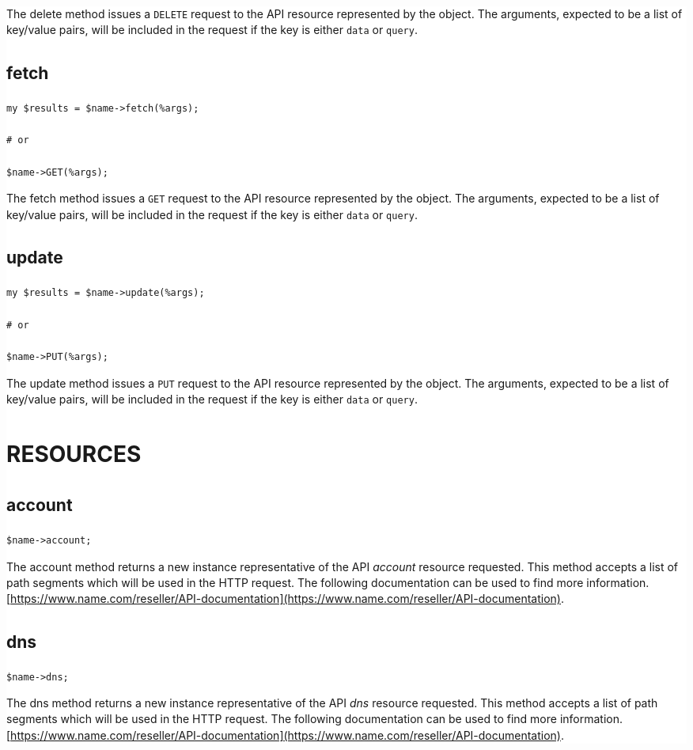 The delete method issues a `DELETE` request to the API resource represented by
the object. The arguments, expected to be a list of key/value pairs, will be
included in the request if the key is either `data` or `query`.

## fetch

    my $results = $name->fetch(%args);

    # or

    $name->GET(%args);

The fetch method issues a `GET` request to the API resource represented by the
object. The arguments, expected to be a list of key/value pairs, will be
included in the request if the key is either `data` or `query`.

## update

    my $results = $name->update(%args);

    # or

    $name->PUT(%args);

The update method issues a `PUT` request to the API resource represented by
the object. The arguments, expected to be a list of key/value pairs, will be
included in the request if the key is either `data` or `query`.

# RESOURCES

## account

    $name->account;

The account method returns a new instance representative of the API
_account_ resource requested. This method accepts a list of path
segments which will be used in the HTTP request. The following documentation
can be used to find more information. [https://www.name.com/reseller/API-documentation](https://www.name.com/reseller/API-documentation).

## dns

    $name->dns;

The dns method returns a new instance representative of the API
_dns_ resource requested. This method accepts a list of path
segments which will be used in the HTTP request. The following documentation
can be used to find more information. [https://www.name.com/reseller/API-documentation](https://www.name.com/reseller/API-documentation).
